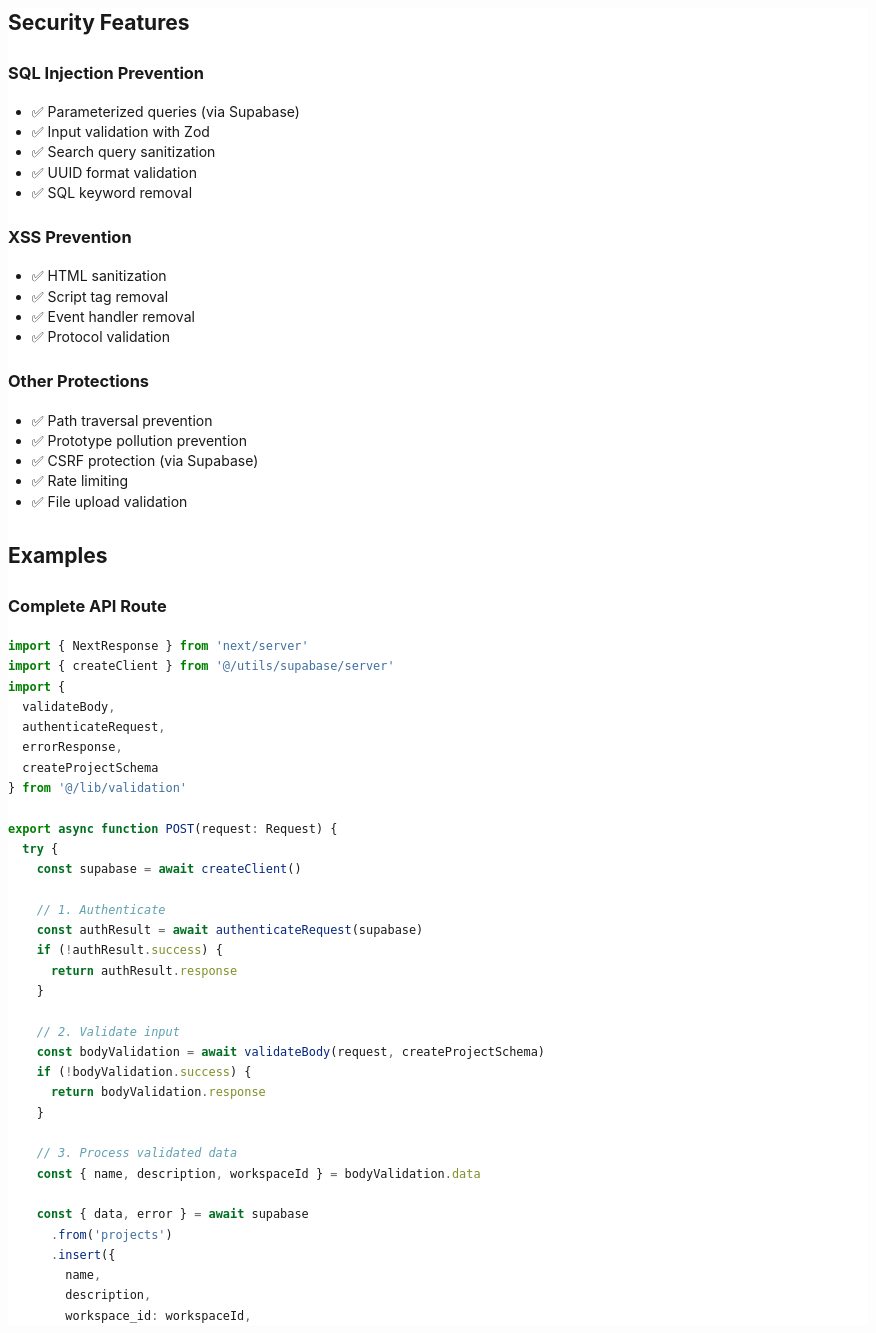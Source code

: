 ## Security Features

### SQL Injection Prevention
- ✅ Parameterized queries (via Supabase)
- ✅ Input validation with Zod
- ✅ Search query sanitization
- ✅ UUID format validation
- ✅ SQL keyword removal

### XSS Prevention
- ✅ HTML sanitization
- ✅ Script tag removal
- ✅ Event handler removal
- ✅ Protocol validation

### Other Protections
- ✅ Path traversal prevention
- ✅ Prototype pollution prevention
- ✅ CSRF protection (via Supabase)
- ✅ Rate limiting
- ✅ File upload validation

## Examples

### Complete API Route

```typescript
import { NextResponse } from 'next/server'
import { createClient } from '@/utils/supabase/server'
import { 
  validateBody, 
  authenticateRequest, 
  errorResponse,
  createProjectSchema 
} from '@/lib/validation'

export async function POST(request: Request) {
  try {
    const supabase = await createClient()
    
    // 1. Authenticate
    const authResult = await authenticateRequest(supabase)
    if (!authResult.success) {
      return authResult.response
    }
    
    // 2. Validate input
    const bodyValidation = await validateBody(request, createProjectSchema)
    if (!bodyValidation.success) {
      return bodyValidation.response
    }
    
    // 3. Process validated data
    const { name, description, workspaceId } = bodyValidation.data
    
    const { data, error } = await supabase
      .from('projects')
      .insert({
        name,
        description,
        workspace_id: workspaceId,
```